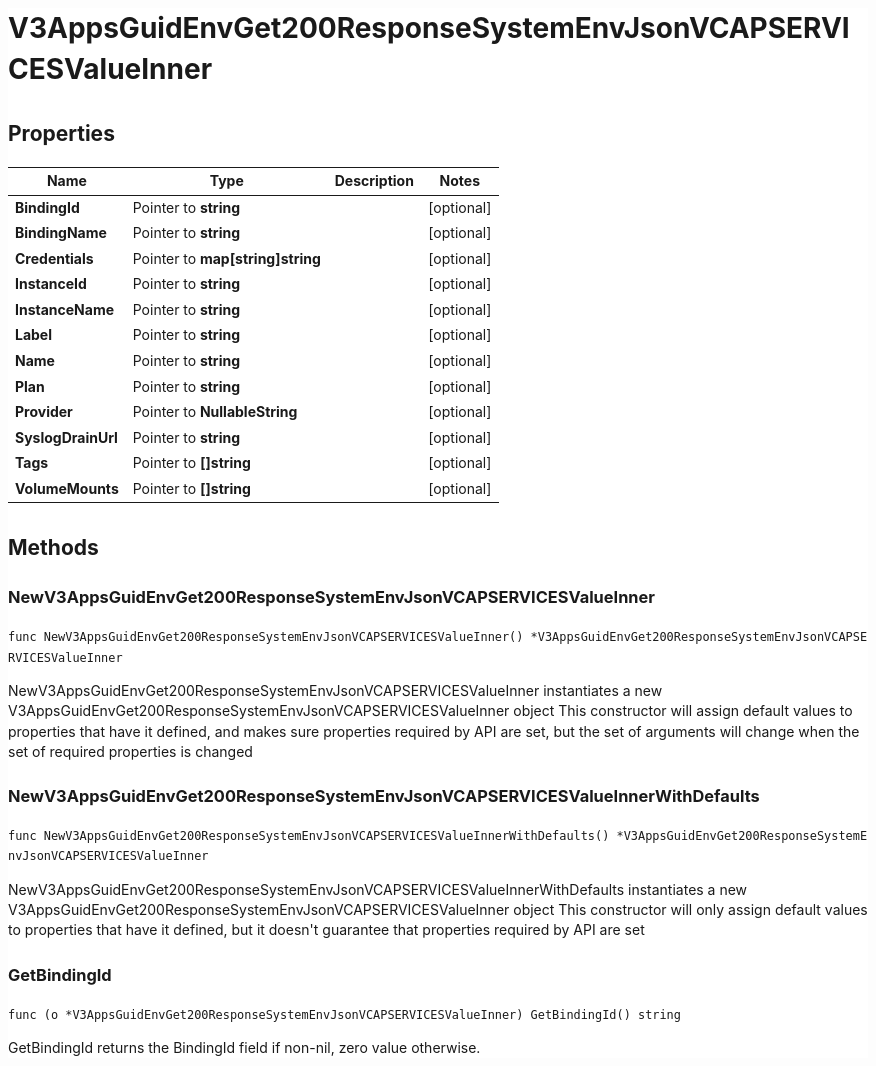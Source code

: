 # V3AppsGuidEnvGet200ResponseSystemEnvJsonVCAPSERVICESValueInner

## Properties

Name | Type | Description | Notes
------------ | ------------- | ------------- | -------------
**BindingId** | Pointer to **string** |  | [optional] 
**BindingName** | Pointer to **string** |  | [optional] 
**Credentials** | Pointer to **map[string]string** |  | [optional] 
**InstanceId** | Pointer to **string** |  | [optional] 
**InstanceName** | Pointer to **string** |  | [optional] 
**Label** | Pointer to **string** |  | [optional] 
**Name** | Pointer to **string** |  | [optional] 
**Plan** | Pointer to **string** |  | [optional] 
**Provider** | Pointer to **NullableString** |  | [optional] 
**SyslogDrainUrl** | Pointer to **string** |  | [optional] 
**Tags** | Pointer to **[]string** |  | [optional] 
**VolumeMounts** | Pointer to **[]string** |  | [optional] 

## Methods

### NewV3AppsGuidEnvGet200ResponseSystemEnvJsonVCAPSERVICESValueInner

`func NewV3AppsGuidEnvGet200ResponseSystemEnvJsonVCAPSERVICESValueInner() *V3AppsGuidEnvGet200ResponseSystemEnvJsonVCAPSERVICESValueInner`

NewV3AppsGuidEnvGet200ResponseSystemEnvJsonVCAPSERVICESValueInner instantiates a new V3AppsGuidEnvGet200ResponseSystemEnvJsonVCAPSERVICESValueInner object
This constructor will assign default values to properties that have it defined,
and makes sure properties required by API are set, but the set of arguments
will change when the set of required properties is changed

### NewV3AppsGuidEnvGet200ResponseSystemEnvJsonVCAPSERVICESValueInnerWithDefaults

`func NewV3AppsGuidEnvGet200ResponseSystemEnvJsonVCAPSERVICESValueInnerWithDefaults() *V3AppsGuidEnvGet200ResponseSystemEnvJsonVCAPSERVICESValueInner`

NewV3AppsGuidEnvGet200ResponseSystemEnvJsonVCAPSERVICESValueInnerWithDefaults instantiates a new V3AppsGuidEnvGet200ResponseSystemEnvJsonVCAPSERVICESValueInner object
This constructor will only assign default values to properties that have it defined,
but it doesn't guarantee that properties required by API are set

### GetBindingId

`func (o *V3AppsGuidEnvGet200ResponseSystemEnvJsonVCAPSERVICESValueInner) GetBindingId() string`

GetBindingId returns the BindingId field if non-nil, zero value otherwise.
